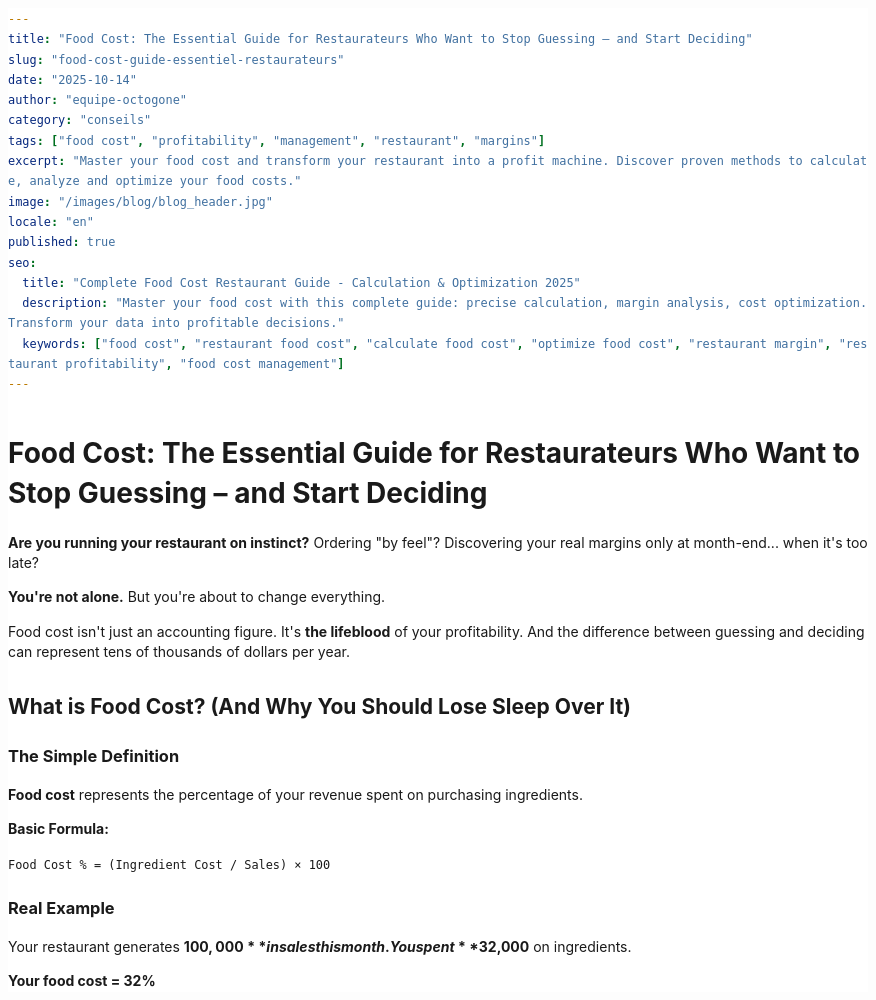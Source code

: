 ```yaml
---
title: "Food Cost: The Essential Guide for Restaurateurs Who Want to Stop Guessing – and Start Deciding"
slug: "food-cost-guide-essentiel-restaurateurs"
date: "2025-10-14"
author: "equipe-octogone"
category: "conseils"
tags: ["food cost", "profitability", "management", "restaurant", "margins"]
excerpt: "Master your food cost and transform your restaurant into a profit machine. Discover proven methods to calculate, analyze and optimize your food costs."
image: "/images/blog/blog_header.jpg"
locale: "en"
published: true
seo:
  title: "Complete Food Cost Restaurant Guide - Calculation & Optimization 2025"
  description: "Master your food cost with this complete guide: precise calculation, margin analysis, cost optimization. Transform your data into profitable decisions."
  keywords: ["food cost", "restaurant food cost", "calculate food cost", "optimize food cost", "restaurant margin", "restaurant profitability", "food cost management"]
---
```


# Food Cost: The Essential Guide for Restaurateurs Who Want to Stop Guessing – and Start Deciding

**Are you running your restaurant on instinct?** Ordering "by feel"? Discovering your real margins only at month-end... when it's too late?

**You're not alone.** But you're about to change everything.

Food cost isn't just an accounting figure. It's **the lifeblood** of your profitability. And the difference between guessing and deciding can represent tens of thousands of dollars per year.

## What is Food Cost? (And Why You Should Lose Sleep Over It)

### The Simple Definition

**Food cost** represents the percentage of your revenue spent on purchasing ingredients.

**Basic Formula:**
```
Food Cost % = (Ingredient Cost / Sales) × 100
```

### Real Example

Your restaurant generates **$100,000** in sales this month.
You spent **$32,000** on ingredients.

**Your food cost = 32%**
